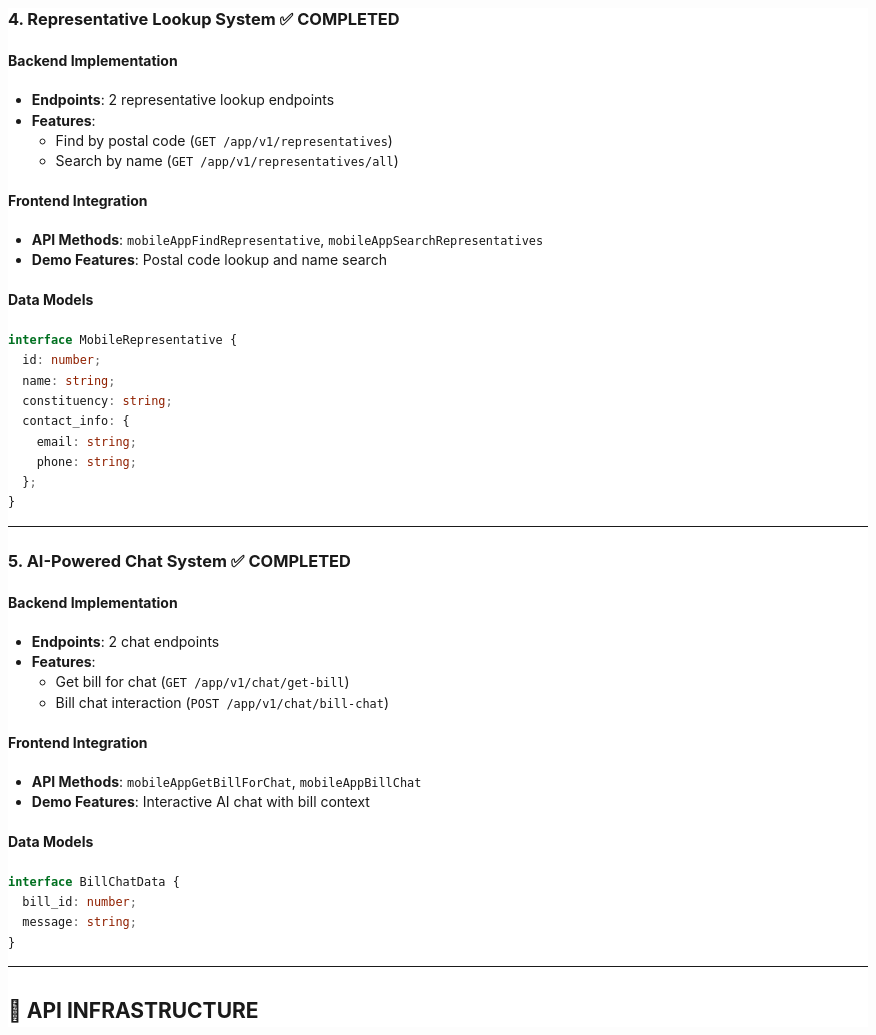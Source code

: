 
### **4. Representative Lookup System** ✅ **COMPLETED**

#### **Backend Implementation**
- **Endpoints**: 2 representative lookup endpoints
- **Features**:
  - Find by postal code (`GET /app/v1/representatives`)
  - Search by name (`GET /app/v1/representatives/all`)

#### **Frontend Integration**
- **API Methods**: `mobileAppFindRepresentative`, `mobileAppSearchRepresentatives`
- **Demo Features**: Postal code lookup and name search

#### **Data Models**
```typescript
interface MobileRepresentative {
  id: number;
  name: string;
  constituency: string;
  contact_info: {
    email: string;
    phone: string;
  };
}
```

---

### **5. AI-Powered Chat System** ✅ **COMPLETED**

#### **Backend Implementation**
- **Endpoints**: 2 chat endpoints
- **Features**:
  - Get bill for chat (`GET /app/v1/chat/get-bill`)
  - Bill chat interaction (`POST /app/v1/chat/bill-chat`)

#### **Frontend Integration**
- **API Methods**: `mobileAppGetBillForChat`, `mobileAppBillChat`
- **Demo Features**: Interactive AI chat with bill context

#### **Data Models**
```typescript
interface BillChatData {
  bill_id: number;
  message: string;
}
```

---

## 🔌 **API INFRASTRUCTURE**
